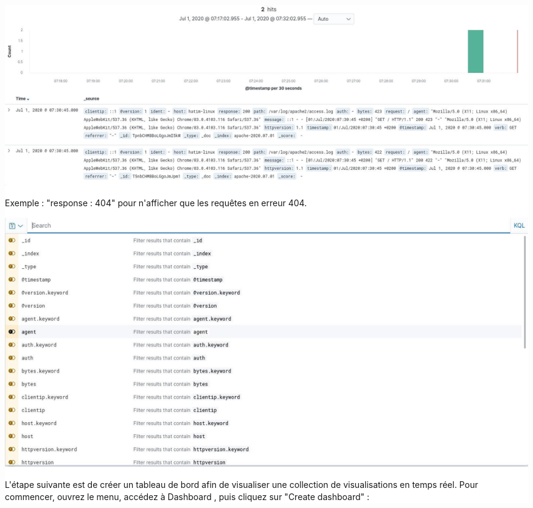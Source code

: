 ![discover filter kibana](images/index-pattern-view.jpg)

Exemple : "response : 404" pour n'afficher que les requêtes en erreur 404.

![Dashboard](images/index-pattern-search.jpg)

L'étape suivante est de créer un tableau de bord afin de visualiser une collection de visualisations en temps réel. Pour commencer, ouvrez le menu, accédez à Dashboard , puis cliquez sur "Create dashboard" :
